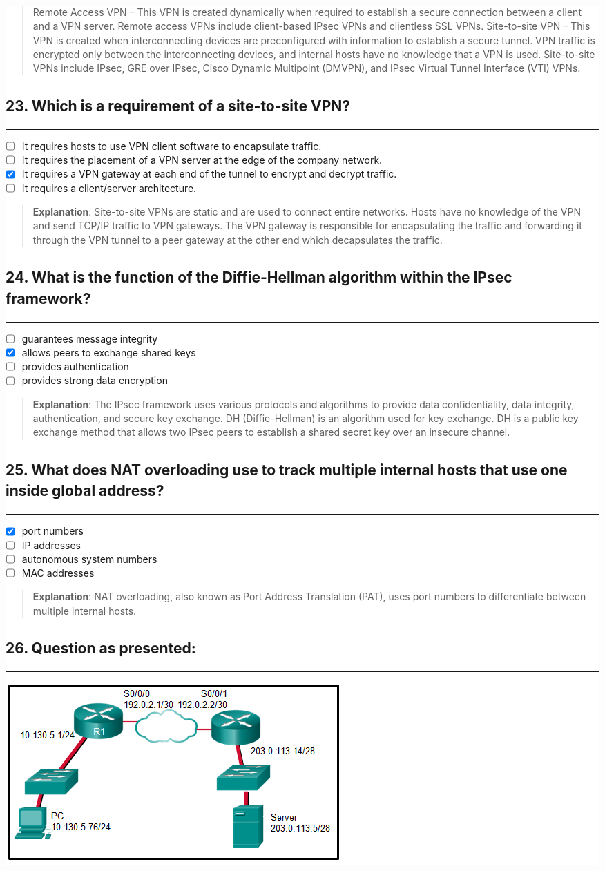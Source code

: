> Remote Access VPN – This VPN is created dynamically when required to establish a secure connection between a client and a VPN server. Remote access VPNs include client-based IPsec VPNs and clientless SSL VPNs.
> Site-to-site VPN – This VPN is created when interconnecting devices are preconfigured with information to establish a secure tunnel. VPN traffic is encrypted only between the interconnecting devices, and internal hosts have no knowledge that a VPN is used. Site-to-site VPNs include IPsec, GRE over IPsec, Cisco Dynamic Multipoint (DMVPN), and IPsec Virtual Tunnel Interface (VTI) VPNs.

## 23. Which is a requirement of a site-to-site VPN?
---
- [ ] It requires hosts to use VPN client software to encapsulate traffic.
- [ ] It requires the placement of a VPN server at the edge of the company network.
- [x] It requires a VPN gateway at each end of the tunnel to encrypt and decrypt traffic.
- [ ] It requires a client/server architecture.

> **Explanation**: Site-to-site VPNs are static and are used to connect entire networks. Hosts have no knowledge of the VPN and send TCP/IP traffic to VPN gateways. The VPN gateway is responsible for encapsulating the traffic and forwarding it through the VPN tunnel to a peer gateway at the other end which decapsulates the traffic.

## 24. What is the function of the Diffie-Hellman algorithm within the IPsec framework?
---
- [ ] guarantees message integrity
- [x] allows peers to exchange shared keys
- [ ] provides authentication
- [ ] provides strong data encryption

> **Explanation**: The IPsec framework uses various protocols and algorithms to provide data confidentiality, data integrity, authentication, and secure key exchange. DH (Diffie-Hellman) is an algorithm used for key exchange. DH is a public key exchange method that allows two IPsec peers to establish a shared secret key over an insecure channel.

## 25. What does NAT overloading use to track multiple internal hosts that use one inside global address?
---
- [x] port numbers
- [ ] IP addresses
- [ ] autonomous system numbers
- [ ] MAC addresses

> **Explanation**: NAT overloading, also known as Port Address Translation (PAT), uses port numbers to differentiate between multiple internal hosts.


## 26. Question as presented:
---
![alt text](6~8/image-10.png)